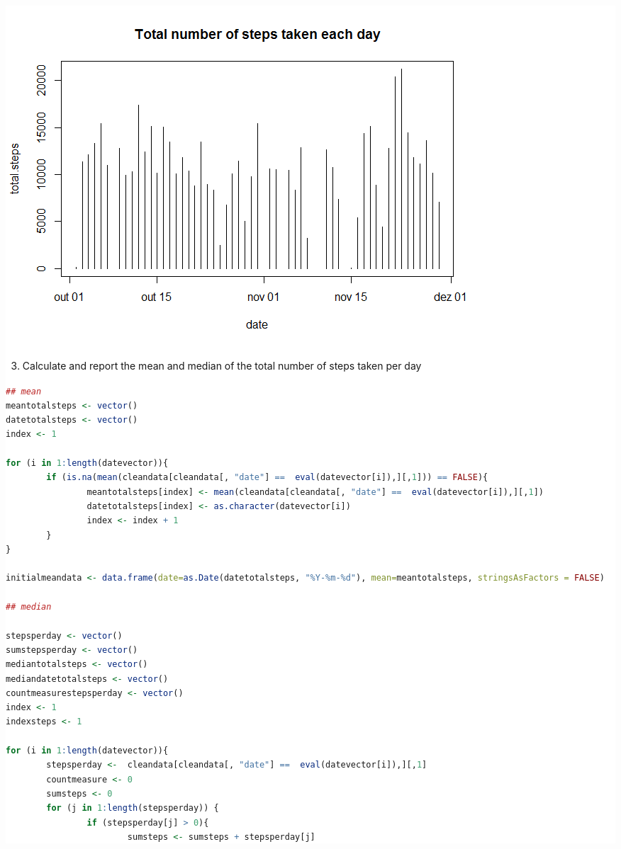 ![](PA1_files/figure-html/unnamed-chunk-5-1.png)


3. Calculate and report the mean and median of the total number of steps taken per day


```r
## mean
meantotalsteps <- vector()
datetotalsteps <- vector()
index <- 1

for (i in 1:length(datevector)){
        if (is.na(mean(cleandata[cleandata[, "date"] ==  eval(datevector[i]),][,1])) == FALSE){
                meantotalsteps[index] <- mean(cleandata[cleandata[, "date"] ==  eval(datevector[i]),][,1])
                datetotalsteps[index] <- as.character(datevector[i])
                index <- index + 1
        }
}

initialmeandata <- data.frame(date=as.Date(datetotalsteps, "%Y-%m-%d"), mean=meantotalsteps, stringsAsFactors = FALSE)

## median

stepsperday <- vector()
sumstepsperday <- vector()
mediantotalsteps <- vector()
mediandatetotalsteps <- vector()
countmeasurestepsperday <- vector()
index <- 1
indexsteps <- 1

for (i in 1:length(datevector)){
        stepsperday <-  cleandata[cleandata[, "date"] ==  eval(datevector[i]),][,1]
        countmeasure <- 0
        sumsteps <- 0
        for (j in 1:length(stepsperday)) {
                if (stepsperday[j] > 0){
                        sumsteps <- sumsteps + stepsperday[j]
```